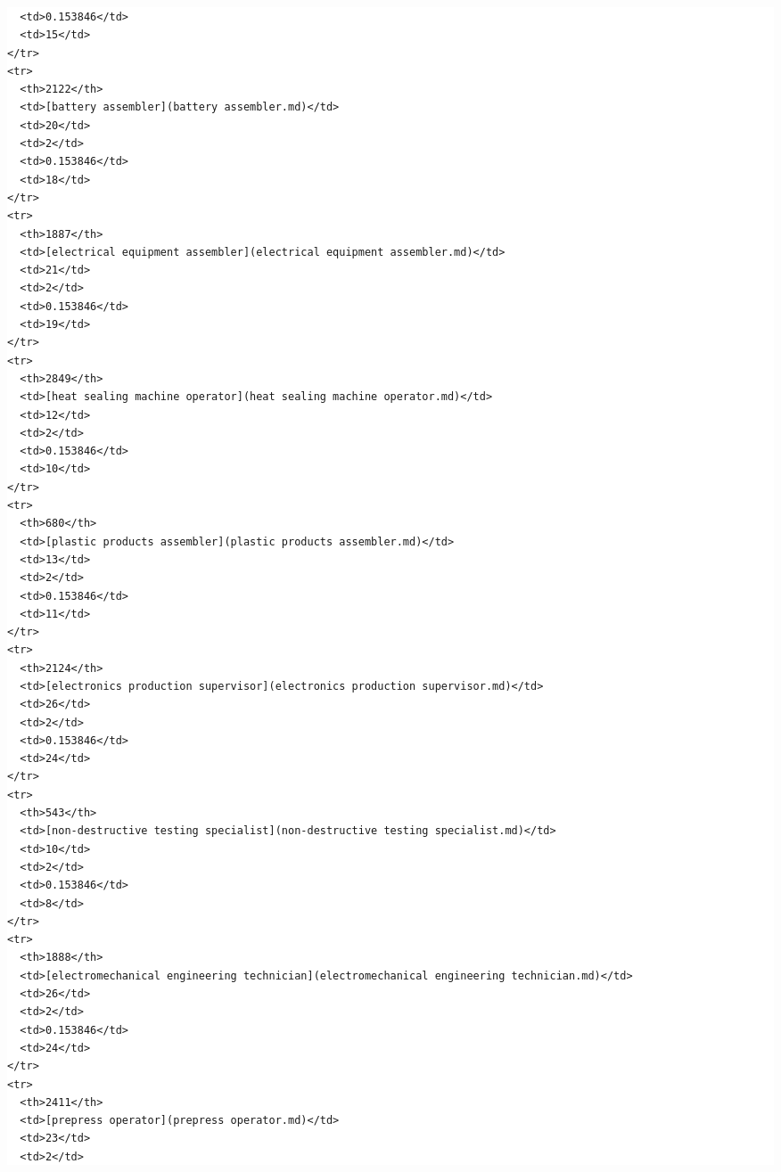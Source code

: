       <td>0.153846</td>
      <td>15</td>
    </tr>
    <tr>
      <th>2122</th>
      <td>[battery assembler](battery assembler.md)</td>
      <td>20</td>
      <td>2</td>
      <td>0.153846</td>
      <td>18</td>
    </tr>
    <tr>
      <th>1887</th>
      <td>[electrical equipment assembler](electrical equipment assembler.md)</td>
      <td>21</td>
      <td>2</td>
      <td>0.153846</td>
      <td>19</td>
    </tr>
    <tr>
      <th>2849</th>
      <td>[heat sealing machine operator](heat sealing machine operator.md)</td>
      <td>12</td>
      <td>2</td>
      <td>0.153846</td>
      <td>10</td>
    </tr>
    <tr>
      <th>680</th>
      <td>[plastic products assembler](plastic products assembler.md)</td>
      <td>13</td>
      <td>2</td>
      <td>0.153846</td>
      <td>11</td>
    </tr>
    <tr>
      <th>2124</th>
      <td>[electronics production supervisor](electronics production supervisor.md)</td>
      <td>26</td>
      <td>2</td>
      <td>0.153846</td>
      <td>24</td>
    </tr>
    <tr>
      <th>543</th>
      <td>[non-destructive testing specialist](non-destructive testing specialist.md)</td>
      <td>10</td>
      <td>2</td>
      <td>0.153846</td>
      <td>8</td>
    </tr>
    <tr>
      <th>1888</th>
      <td>[electromechanical engineering technician](electromechanical engineering technician.md)</td>
      <td>26</td>
      <td>2</td>
      <td>0.153846</td>
      <td>24</td>
    </tr>
    <tr>
      <th>2411</th>
      <td>[prepress operator](prepress operator.md)</td>
      <td>23</td>
      <td>2</td>